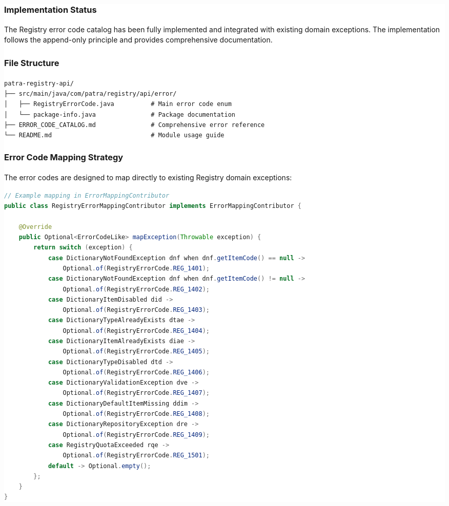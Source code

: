 ### Implementation Status

The Registry error code catalog has been fully implemented and integrated with existing domain exceptions. The implementation follows the append-only principle and provides comprehensive documentation.

### File Structure

```
patra-registry-api/
├── src/main/java/com/patra/registry/api/error/
│   ├── RegistryErrorCode.java          # Main error code enum
│   └── package-info.java               # Package documentation
├── ERROR_CODE_CATALOG.md               # Comprehensive error reference
└── README.md                           # Module usage guide
```

### Error Code Mapping Strategy

The error codes are designed to map directly to existing Registry domain exceptions:

```java
// Example mapping in ErrorMappingContributor
public class RegistryErrorMappingContributor implements ErrorMappingContributor {
    
    @Override
    public Optional<ErrorCodeLike> mapException(Throwable exception) {
        return switch (exception) {
            case DictionaryNotFoundException dnf when dnf.getItemCode() == null -> 
                Optional.of(RegistryErrorCode.REG_1401);
            case DictionaryNotFoundException dnf when dnf.getItemCode() != null -> 
                Optional.of(RegistryErrorCode.REG_1402);
            case DictionaryItemDisabled did -> 
                Optional.of(RegistryErrorCode.REG_1403);
            case DictionaryTypeAlreadyExists dtae -> 
                Optional.of(RegistryErrorCode.REG_1404);
            case DictionaryItemAlreadyExists diae -> 
                Optional.of(RegistryErrorCode.REG_1405);
            case DictionaryTypeDisabled dtd -> 
                Optional.of(RegistryErrorCode.REG_1406);
            case DictionaryValidationException dve -> 
                Optional.of(RegistryErrorCode.REG_1407);
            case DictionaryDefaultItemMissing ddim -> 
                Optional.of(RegistryErrorCode.REG_1408);
            case DictionaryRepositoryException dre -> 
                Optional.of(RegistryErrorCode.REG_1409);
            case RegistryQuotaExceeded rqe -> 
                Optional.of(RegistryErrorCode.REG_1501);
            default -> Optional.empty();
        };
    }
}
```
